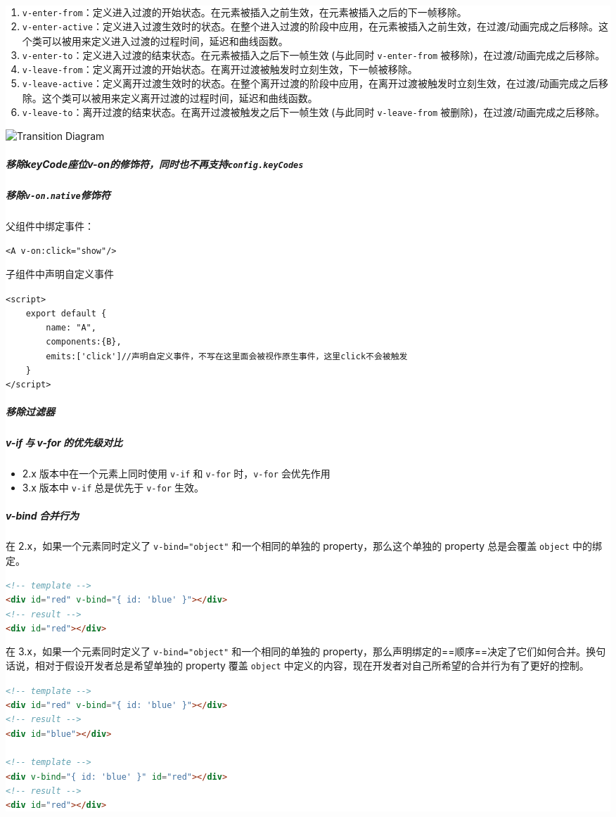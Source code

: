 1. `v-enter-from`：定义进入过渡的开始状态。在元素被插入之前生效，在元素被插入之后的下一帧移除。
2. `v-enter-active`：定义进入过渡生效时的状态。在整个进入过渡的阶段中应用，在元素被插入之前生效，在过渡/动画完成之后移除。这个类可以被用来定义进入过渡的过程时间，延迟和曲线函数。
3. `v-enter-to`：定义进入过渡的结束状态。在元素被插入之后下一帧生效 (与此同时 `v-enter-from` 被移除)，在过渡/动画完成之后移除。
4. `v-leave-from`：定义离开过渡的开始状态。在离开过渡被触发时立刻生效，下一帧被移除。
5. `v-leave-active`：定义离开过渡生效时的状态。在整个离开过渡的阶段中应用，在离开过渡被触发时立刻生效，在过渡/动画完成之后移除。这个类可以被用来定义离开过渡的过程时间，延迟和曲线函数。
6. `v-leave-to`：离开过渡的结束状态。在离开过渡被触发之后下一帧生效 (与此同时 `v-leave-from` 被删除)，在过渡/动画完成之后移除。

![Transition Diagram](/Vue3/transitions.svg)

##### 移除keyCode座位v-on的修饰符，同时也不再支持`config.keyCodes`

##### 移除`v-on.native`修饰符

父组件中绑定事件：

```vue
<A v-on:click="show"/>
```

子组件中声明自定义事件

```vue
<script>
    export default {
        name: "A",
        components:{B},
        emits:['click']//声明自定义事件，不写在这里面会被视作原生事件，这里click不会被触发
    }
</script>
```

##### 移除过滤器

##### v-if 与 v-for 的优先级对比

- 2.x 版本中在一个元素上同时使用 `v-if` 和 `v-for` 时，`v-for` 会优先作用
- 3.x 版本中 `v-if` 总是优先于 `v-for` 生效。

##### v-bind 合并行为

在 2.x，如果一个元素同时定义了 `v-bind="object"` 和一个相同的单独的 property，那么这个单独的 property 总是会覆盖 `object` 中的绑定。

```html
<!-- template -->
<div id="red" v-bind="{ id: 'blue' }"></div>
<!-- result -->
<div id="red"></div>
```

在 3.x，如果一个元素同时定义了 `v-bind="object"` 和一个相同的单独的 property，那么声明绑定的==顺序==决定了它们如何合并。换句话说，相对于假设开发者总是希望单独的 property 覆盖 `object` 中定义的内容，现在开发者对自己所希望的合并行为有了更好的控制。

```html
<!-- template -->
<div id="red" v-bind="{ id: 'blue' }"></div>
<!-- result -->
<div id="blue"></div>

<!-- template -->
<div v-bind="{ id: 'blue' }" id="red"></div>
<!-- result -->
<div id="red"></div>
```

